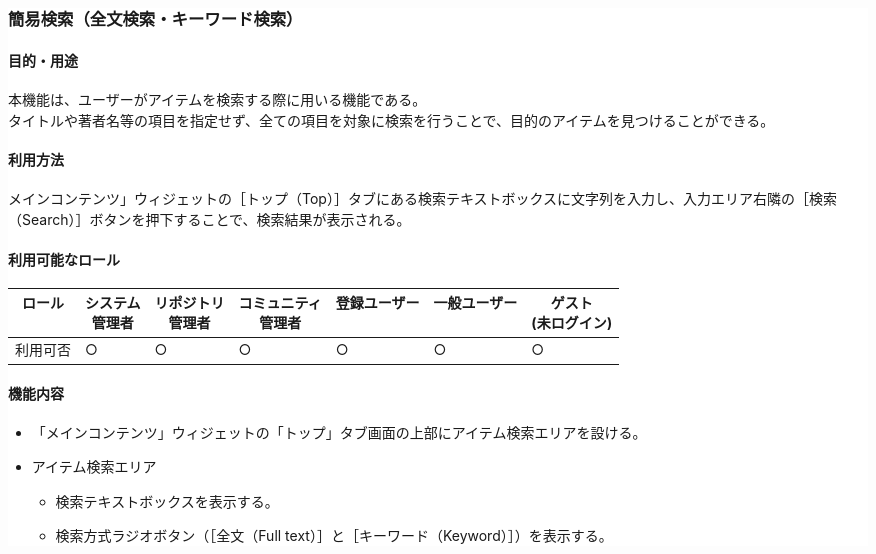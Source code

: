 ### 簡易検索（全文検索・キーワード検索）



#### 目的・用途

本機能は、ユーザーがアイテムを検索する際に用いる機能である。  
タイトルや著者名等の項目を指定せず、全ての項目を対象に検索を行うことで、目的のアイテムを見つけることができる。

#### 利用方法

メインコンテンツ」ウィジェットの［トップ（Top）］タブにある検索テキストボックスに文字列を入力し、入力エリア右隣の［検索（Search）］ボタンを押下することで、検索結果が表示される<span id="_Item_Registration：フィードバックメール機能" class="anchor"></span>。

#### 利用可能なロール

<table>
<thead>
<tr class="header">
<th>ロール</th>
<th>システム<br />
管理者</th>
<th>リポジトリ<br />
管理者</th>
<th>コミュニティ<br />
管理者</th>
<th>登録ユーザー</th>
<th>一般ユーザー</th>
<th>ゲスト<br />
(未ログイン)</th>
</tr>
</thead>
<tbody>
<tr class="odd">
<td>利用可否</td>
<td>○</td>
<td>○</td>
<td>○</td>
<td>○</td>
<td>○</td>
<td>○</td>
</tr>
</tbody>
</table>

#### 機能内容



  - 「メインコンテンツ」ウィジェットの「トップ」タブ画面の上部にアイテム検索エリアを設ける。

  - アイテム検索エリア
    
      - 検索テキストボックスを表示する。
    
      - 検索方式ラジオボタン（［全文（Full text）］と［キーワード（Keyword）］）を表示する。
        
